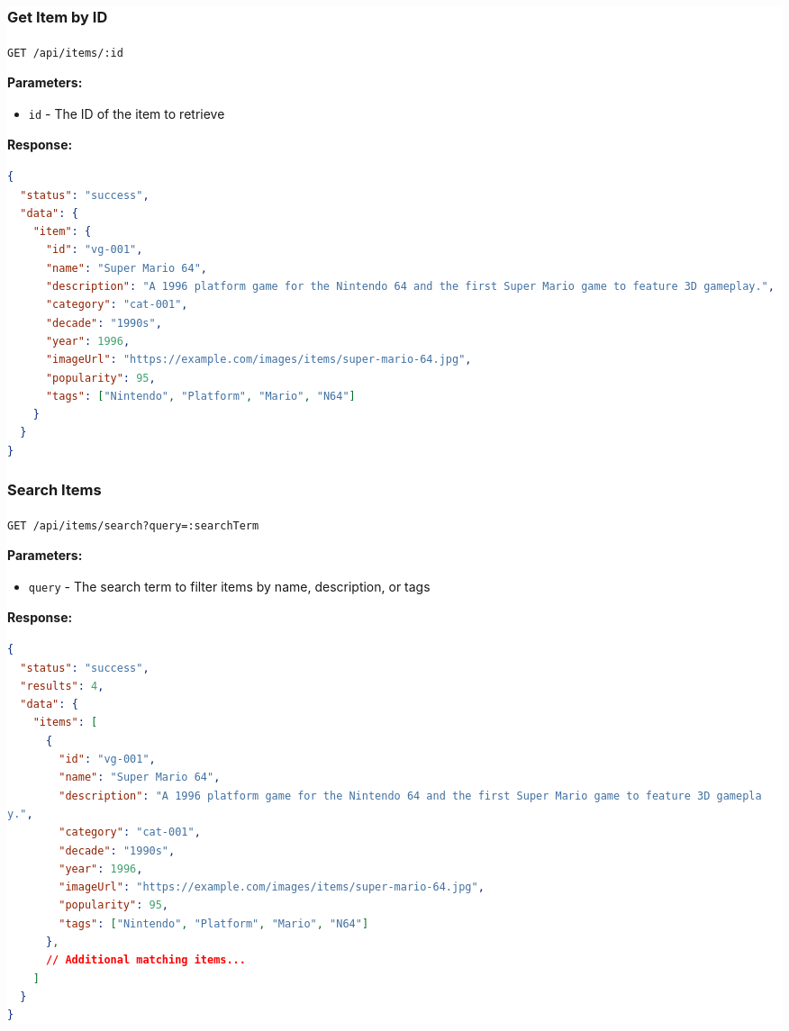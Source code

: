 ### Get Item by ID
```
GET /api/items/:id
```

**Parameters:**
- `id` - The ID of the item to retrieve

**Response:**
```json
{
  "status": "success",
  "data": {
    "item": {
      "id": "vg-001",
      "name": "Super Mario 64",
      "description": "A 1996 platform game for the Nintendo 64 and the first Super Mario game to feature 3D gameplay.",
      "category": "cat-001",
      "decade": "1990s",
      "year": 1996,
      "imageUrl": "https://example.com/images/items/super-mario-64.jpg",
      "popularity": 95,
      "tags": ["Nintendo", "Platform", "Mario", "N64"]
    }
  }
}
```

### Search Items
```
GET /api/items/search?query=:searchTerm
```

**Parameters:**
- `query` - The search term to filter items by name, description, or tags

**Response:**
```json
{
  "status": "success",
  "results": 4,
  "data": {
    "items": [
      {
        "id": "vg-001",
        "name": "Super Mario 64",
        "description": "A 1996 platform game for the Nintendo 64 and the first Super Mario game to feature 3D gameplay.",
        "category": "cat-001",
        "decade": "1990s",
        "year": 1996,
        "imageUrl": "https://example.com/images/items/super-mario-64.jpg",
        "popularity": 95,
        "tags": ["Nintendo", "Platform", "Mario", "N64"]
      },
      // Additional matching items...
    ]
  }
}
```
